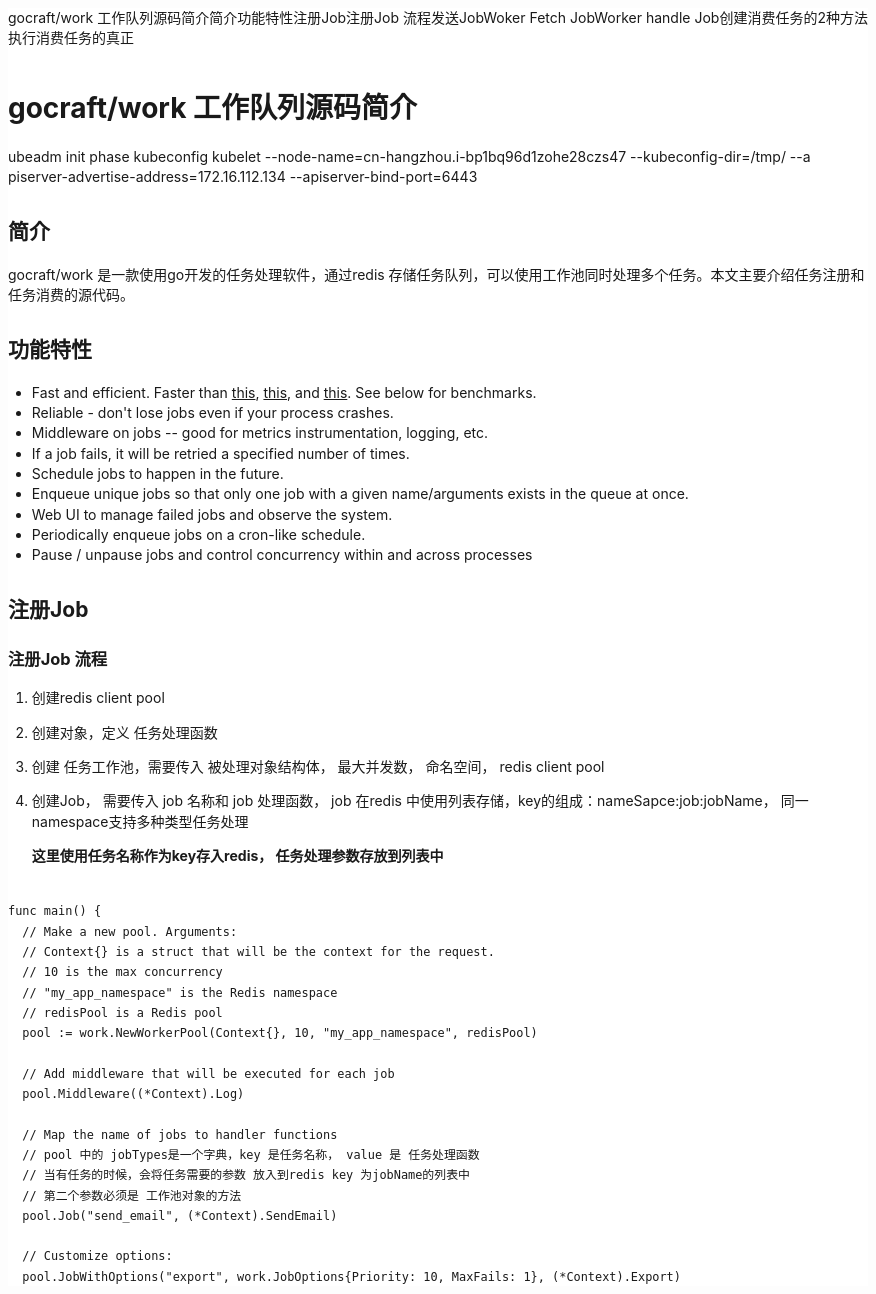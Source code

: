 gocraft/work 工作队列源码简介简介功能特性注册Job注册Job 流程发送JobWoker Fetch JobWorker handle Job创建消费任务的2种方法执行消费任务的真正

# gocraft/work 工作队列源码简介

ubeadm init phase kubeconfig kubelet --node-name=cn-hangzhou.i-bp1bq96d1zohe28czs47 --kubeconfig-dir=/tmp/ --a piserver-advertise-address=172.16.112.134  --apiserver-bind-port=6443

## 简介

gocraft/work 是一款使用go开发的任务处理软件，通过redis 存储任务队列，可以使用工作池同时处理多个任务。本文主要介绍任务注册和任务消费的源代码。



## 功能特性

- Fast and efficient. Faster than [this](https://www.github.com/jrallison/go-workers), [this](https://www.github.com/benmanns/goworker), and [this](https://www.github.com/albrow/jobs). See below for benchmarks.
- Reliable - don't lose jobs even if your process crashes.
- Middleware on jobs -- good for metrics instrumentation, logging, etc.
- If a job fails, it will be retried a specified number of times.
- Schedule jobs to happen in the future.
- Enqueue unique jobs so that only one job with a given name/arguments exists in the queue at once.
- Web UI to manage failed jobs and observe the system.
- Periodically enqueue jobs on a cron-like schedule.
- Pause / unpause jobs and control concurrency within and across processes



## 注册Job

### 注册Job 流程

1. 创建redis client pool

2. 创建对象，定义 任务处理函数

3. 创建 任务工作池，需要传入 被处理对象结构体， 最大并发数， 命名空间， redis client pool

4. 创建Job， 需要传入 job 名称和 job 处理函数， job 在redis 中使用列表存储，key的组成：nameSapce:job:jobName， 同一namespace支持多种类型任务处理

   **这里使用任务名称作为key存入redis， 任务处理参数存放到列表中**

```

func main() {
  // Make a new pool. Arguments:
  // Context{} is a struct that will be the context for the request.
  // 10 is the max concurrency
  // "my_app_namespace" is the Redis namespace
  // redisPool is a Redis pool
  pool := work.NewWorkerPool(Context{}, 10, "my_app_namespace", redisPool)

  // Add middleware that will be executed for each job
  pool.Middleware((*Context).Log)

  // Map the name of jobs to handler functions
  // pool 中的 jobTypes是一个字典，key 是任务名称， value 是 任务处理函数
  // 当有任务的时候，会将任务需要的参数 放入到redis key 为jobName的列表中
  // 第二个参数必须是 工作池对象的方法
  pool.Job("send_email", (*Context).SendEmail)

  // Customize options:
  pool.JobWithOptions("export", work.JobOptions{Priority: 10, MaxFails: 1}, (*Context).Export)

```